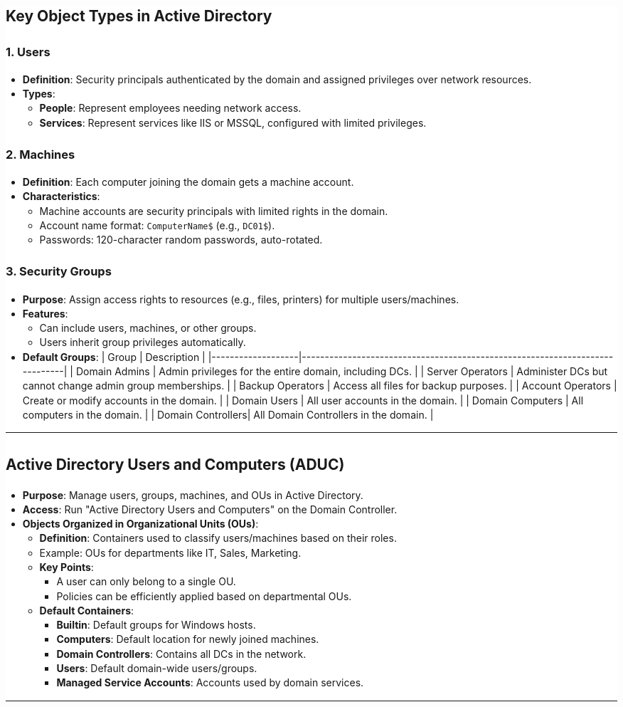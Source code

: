 
## Key Object Types in Active Directory

### 1. **Users**
- **Definition**: Security principals authenticated by the domain and assigned privileges over network resources.
- **Types**:
  - **People**: Represent employees needing network access.
  - **Services**: Represent services like IIS or MSSQL, configured with limited privileges.
  
### 2. **Machines**
- **Definition**: Each computer joining the domain gets a machine account.
- **Characteristics**:
  - Machine accounts are security principals with limited rights in the domain.
  - Account name format: `ComputerName$` (e.g., `DC01$`).
  - Passwords: 120-character random passwords, auto-rotated.
  
### 3. **Security Groups**
- **Purpose**: Assign access rights to resources (e.g., files, printers) for multiple users/machines.
- **Features**:
  - Can include users, machines, or other groups.
  - Users inherit group privileges automatically.
- **Default Groups**:
  | Group             | Description                                                                 |
  |-------------------|-----------------------------------------------------------------------------|
  | Domain Admins     | Admin privileges for the entire domain, including DCs.                     |
  | Server Operators  | Administer DCs but cannot change admin group memberships.                  |
  | Backup Operators  | Access all files for backup purposes.                                      |
  | Account Operators | Create or modify accounts in the domain.                                   |
  | Domain Users      | All user accounts in the domain.                                           |
  | Domain Computers  | All computers in the domain.                                               |
  | Domain Controllers| All Domain Controllers in the domain.                                      |

---

## Active Directory Users and Computers (ADUC)
- **Purpose**: Manage users, groups, machines, and OUs in Active Directory.
- **Access**: Run "Active Directory Users and Computers" on the Domain Controller.
- **Objects Organized in Organizational Units (OUs)**:
  - **Definition**: Containers used to classify users/machines based on their roles.
  - Example: OUs for departments like IT, Sales, Marketing.
  - **Key Points**:
    - A user can only belong to a single OU.
    - Policies can be efficiently applied based on departmental OUs.
  - **Default Containers**:
    - **Builtin**: Default groups for Windows hosts.
    - **Computers**: Default location for newly joined machines.
    - **Domain Controllers**: Contains all DCs in the network.
    - **Users**: Default domain-wide users/groups.
    - **Managed Service Accounts**: Accounts used by domain services.

---